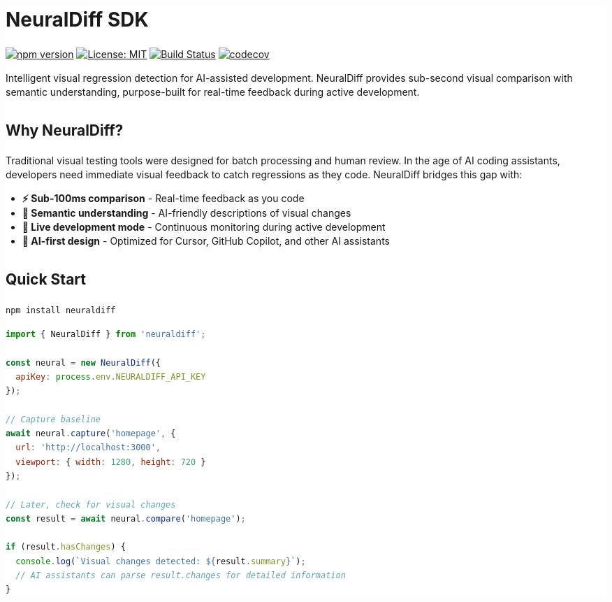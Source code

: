 # NeuralDiff SDK

[![npm version](https://img.shields.io/npm/v/neuraldiff.svg)](https://www.npmjs.com/package/neuraldiff)
[![License: MIT](https://img.shields.io/badge/License-MIT-blue.svg)](https://opensource.org/licenses/MIT)
[![Build Status](https://github.com/neuraldiff/neuraldiff-sdk/workflows/CI/badge.svg)](https://github.com/neuraldiff/neuraldiff-sdk/actions)
[![codecov](https://codecov.io/gh/neuraldiff/neuraldiff-sdk/branch/main/graph/badge.svg)](https://codecov.io/gh/neuraldiff/neuraldiff-sdk)

Intelligent visual regression detection for AI-assisted development. NeuralDiff provides sub-second visual comparison with semantic understanding, purpose-built for real-time feedback during active development.

## Why NeuralDiff?

Traditional visual testing tools were designed for batch processing and human review. In the age of AI coding assistants, developers need immediate visual feedback to catch regressions as they code. NeuralDiff bridges this gap with:

- **⚡ Sub-100ms comparison** - Real-time feedback as you code
- **🧠 Semantic understanding** - AI-friendly descriptions of visual changes
- **🔄 Live development mode** - Continuous monitoring during active development
- **🤖 AI-first design** - Optimized for Cursor, GitHub Copilot, and other AI assistants

## Quick Start

```bash
npm install neuraldiff
```

```javascript
import { NeuralDiff } from 'neuraldiff';

const neural = new NeuralDiff({
  apiKey: process.env.NEURALDIFF_API_KEY
});

// Capture baseline
await neural.capture('homepage', {
  url: 'http://localhost:3000',
  viewport: { width: 1280, height: 720 }
});

// Later, check for visual changes
const result = await neural.compare('homepage');

if (result.hasChanges) {
  console.log(`Visual changes detected: ${result.summary}`);
  // AI assistants can parse result.changes for detailed information
}
```
